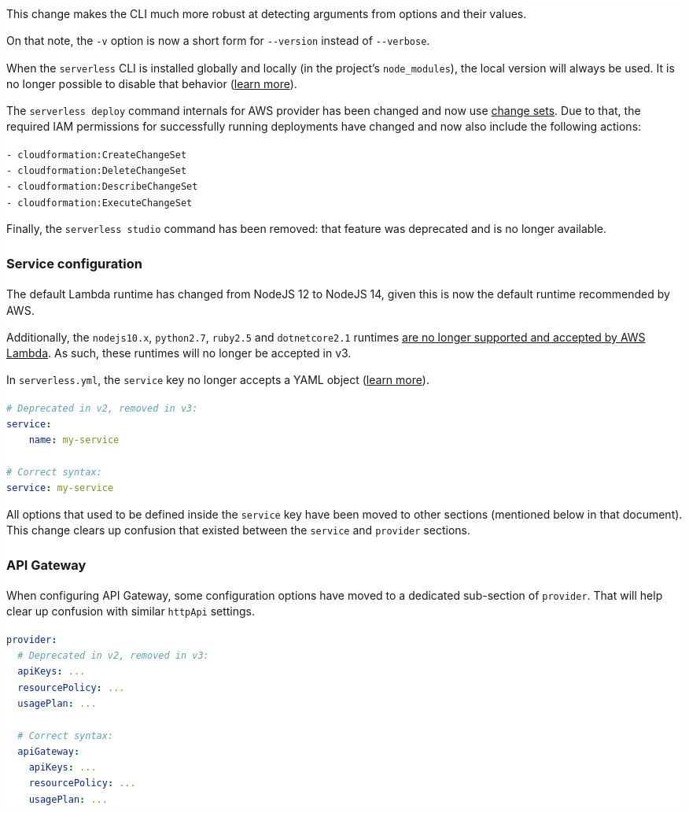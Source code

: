 This change makes the CLI much more robust at detecting arguments from options and their values.

On that note, the `-v` option is now a short form for `--version` instead of `--verbose`.

When the `serverless` CLI is installed globally and locally (in the project’s `node_modules`), the local version will always be used. It is no longer possible to disable that behavior ([learn more](../deprecations.md#support-for-enablelocalinstallationfallback-setting-is-to-be-removed)).

The `serverless deploy` command internals for AWS provider has been changed and now use [change sets](https://docs.aws.amazon.com/AWSCloudFormation/latest/UserGuide/using-cfn-updating-stacks-changesets.html). Due to that, the required IAM permissions for successfully running deployments have changed and now also include the following actions:

```
- cloudformation:CreateChangeSet
- cloudformation:DeleteChangeSet
- cloudformation:DescribeChangeSet
- cloudformation:ExecuteChangeSet
```

Finally, the `serverless studio` command has been removed: that feature was deprecated and is no longer available.

### Service configuration

The default Lambda runtime has changed from NodeJS 12 to NodeJS 14, given this is now the default runtime recommended by AWS.

Additionally, the `nodejs10.x`, `python2.7`, `ruby2.5` and `dotnetcore2.1` runtimes [are no longer supported and accepted by AWS Lambda](https://docs.aws.amazon.com/lambda/latest/dg/runtime-support-policy.html). As such, these runtimes will no longer be accepted in v3.

In `serverless.yml`, the `service` key no longer accepts a YAML object ([learn more](../deprecations.md#service-property-object-notation)).

```yaml
# Deprecated in v2, removed in v3:
service:
    name: my-service

# Correct syntax:
service: my-service
```

All options that used to be defined inside the `service` key have been moved to other sections (mentioned below in that document). This change clears up confusion that existed between the `service` and `provider` sections.

### API Gateway

When configuring API Gateway, some configuration options have moved to a dedicated sub-section of `provider`. That will help clear up confusion with similar `httpApi` settings.

```yaml
provider:
  # Deprecated in v2, removed in v3:
  apiKeys: ...
  resourcePolicy: ...
  usagePlan: ...

  # Correct syntax:
  apiGateway:
    apiKeys: ...
    resourcePolicy: ...
    usagePlan: ...
```
